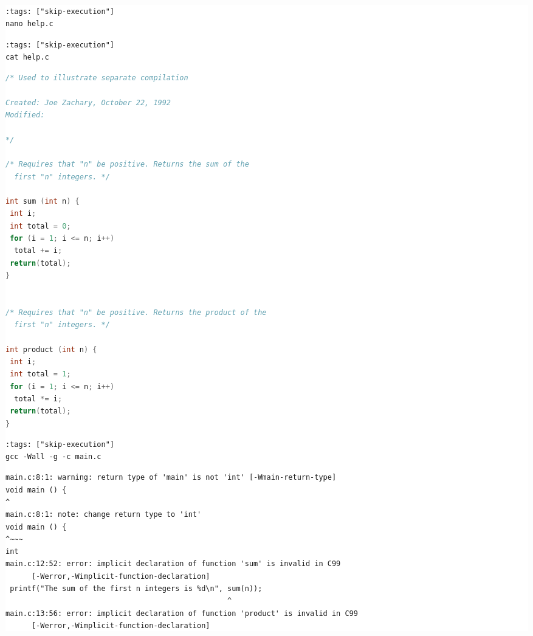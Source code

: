```C
```


```{code-cell} bash
:tags: ["skip-execution"]
nano help.c
```

```{code-block} console
```


```{code-cell} bash
:tags: ["skip-execution"]
cat help.c 
```

```C
/* Used to illustrate separate compilation

Created: Joe Zachary, October 22, 1992
Modified:

*/

/* Requires that "n" be positive. Returns the sum of the
  first "n" integers. */

int sum (int n) {
 int i;
 int total = 0;
 for (i = 1; i <= n; i++)
  total += i;
 return(total);
}


/* Requires that "n" be positive. Returns the product of the
  first "n" integers. */

int product (int n) {
 int i;
 int total = 1;
 for (i = 1; i <= n; i++)
  total *= i;
 return(total);
}
```


```{code-cell} bash
:tags: ["skip-execution"]
gcc -Wall -g -c main.c 
```

```{code-block} console
main.c:8:1: warning: return type of 'main' is not 'int' [-Wmain-return-type]
void main () {
^
main.c:8:1: note: change return type to 'int'
void main () {
^~~~
int
main.c:12:52: error: implicit declaration of function 'sum' is invalid in C99
      [-Werror,-Wimplicit-function-declaration]
 printf("The sum of the first n integers is %d\n", sum(n));
                                                   ^
main.c:13:56: error: implicit declaration of function 'product' is invalid in C99
      [-Werror,-Wimplicit-function-declaration]
```